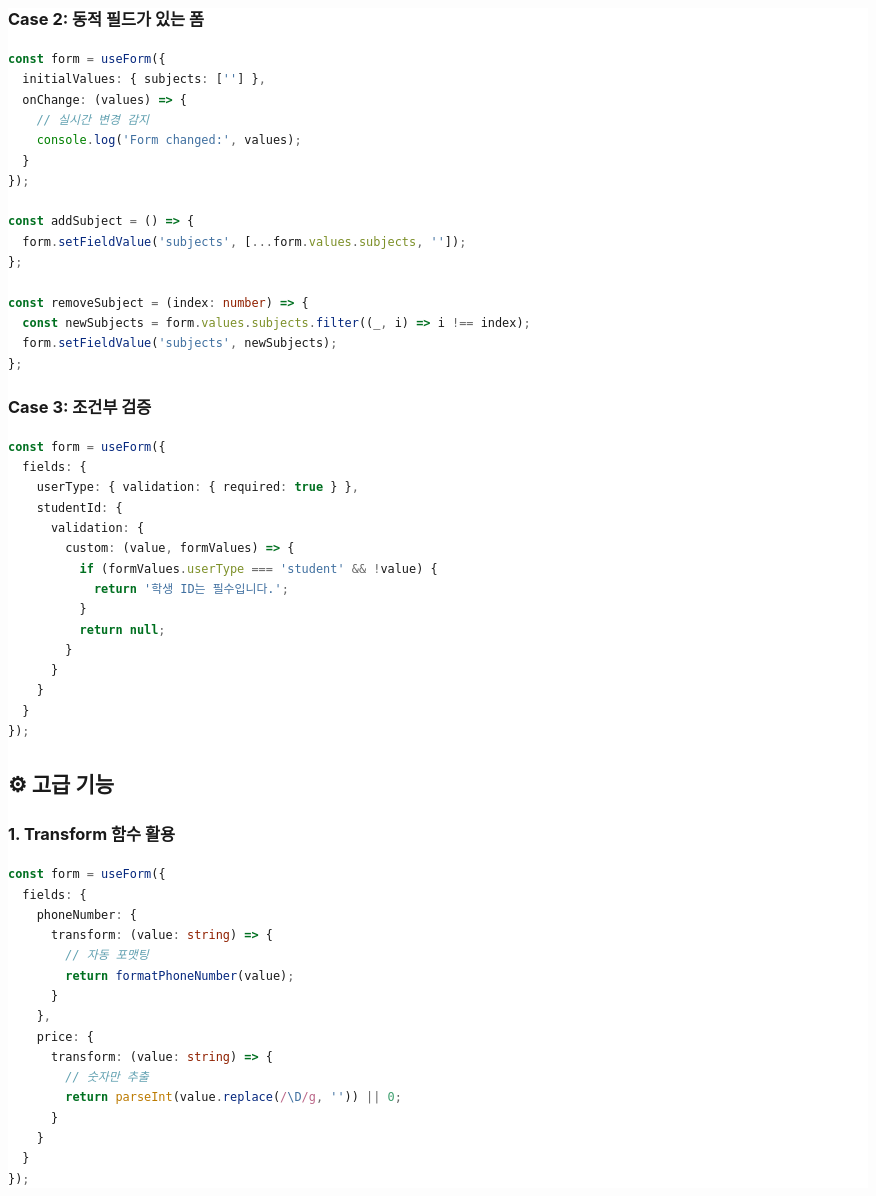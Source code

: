 ### Case 2: 동적 필드가 있는 폼

```typescript
const form = useForm({
  initialValues: { subjects: [''] },
  onChange: (values) => {
    // 실시간 변경 감지
    console.log('Form changed:', values);
  }
});

const addSubject = () => {
  form.setFieldValue('subjects', [...form.values.subjects, '']);
};

const removeSubject = (index: number) => {
  const newSubjects = form.values.subjects.filter((_, i) => i !== index);
  form.setFieldValue('subjects', newSubjects);
};
```

### Case 3: 조건부 검증

```typescript
const form = useForm({
  fields: {
    userType: { validation: { required: true } },
    studentId: {
      validation: {
        custom: (value, formValues) => {
          if (formValues.userType === 'student' && !value) {
            return '학생 ID는 필수입니다.';
          }
          return null;
        }
      }
    }
  }
});
```

## ⚙️ 고급 기능

### 1. Transform 함수 활용

```typescript
const form = useForm({
  fields: {
    phoneNumber: {
      transform: (value: string) => {
        // 자동 포맷팅
        return formatPhoneNumber(value);
      }
    },
    price: {
      transform: (value: string) => {
        // 숫자만 추출
        return parseInt(value.replace(/\D/g, '')) || 0;
      }
    }
  }
});
```
